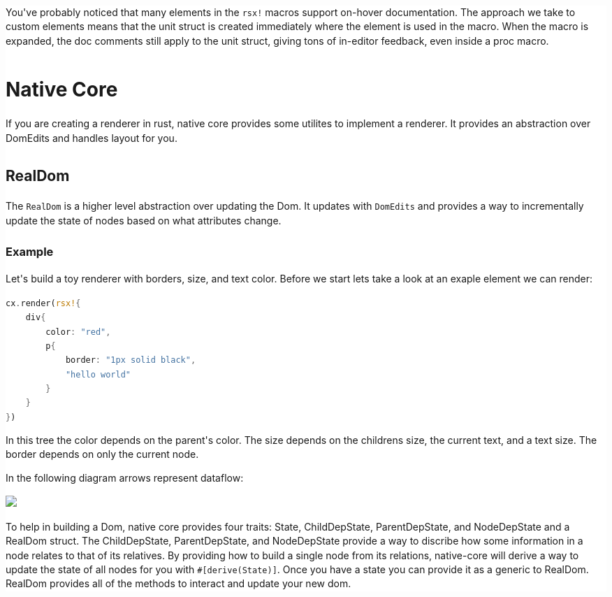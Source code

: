 You've probably noticed that many elements in the `rsx!` macros support on-hover documentation. The approach we take to custom elements means that the unit struct is created immediately where the element is used in the macro. When the macro is expanded, the doc comments still apply to the unit struct, giving tons of in-editor feedback, even inside a proc macro.

# Native Core

If you are creating a renderer in rust, native core provides some utilites to implement a renderer. It provides an abstraction over DomEdits and handles layout for you.

## RealDom

The `RealDom` is a higher level abstraction over updating the Dom. It updates with `DomEdits` and provides a way to incrementally update the state of nodes based on what attributes change.

### Example

Let's build a toy renderer with borders, size, and text color.
Before we start lets take a look at an exaple element we can render:
```rust
cx.render(rsx!{
    div{
        color: "red",
        p{
            border: "1px solid black",
            "hello world"
        }
    }
})
```

In this tree the color depends on the parent's color. The size depends on the childrens size, the current text, and a text size. The border depends on only the current node.

In the following diagram arrows represent dataflow:

[![](https://mermaid.ink/img/pako:eNqdVNFqgzAU_RXJXizUUZPJmIM-jO0LukdhpCbO0JhIGteW0n9fNK1Oa0brfUnu9VxyzzkXjyCVhIIYZFzu0hwr7X2-JcIzsa3W3wqXuZdKoele22oddfa1Y0Tnfn31muvMfqeCDNq3GmvaNROmaKqZFO1DPTRhP8MOd1fTWYNDvzlmQbBMJZcq9JtjNgY1mLVUhBqQPQeojl3wGCw5PsjqnIe-zXqEL8GZ2Kz0gVMPmoeU3ND4IcuiaLGY2zRouuKncv_qGKv3VodpJe0JVU6QCQ5kgqMyWQVr8hbk4hm1PBcmsuwmnrCVH94rP7xN_ucp8sOB_EPSfz9drYVrkpc_AmH8_yTjJueUc-ntpOJkgt2os9tKjcYlt-DLUiD3UsB2KZCLcwjv3Aq33-g2v0M0xXA0MBy5DUdXi-gcJZriuLmAOSioKjAj5ld8rMsJ0DktaAJicyVYbRKQiJPBVSUx438QpqUCcYb5ls4BrrRcHUTaFizqnWGzR8W5evoFI-bJdw)](https://mermaid-js.github.io/mermaid-live-editor/edit#pako:eNqdVNFqgzAU_RXJXizUUZPJmIM-jO0LukdhpCbO0JhIGteW0n9fNK1Oa0brfUnu9VxyzzkXjyCVhIIYZFzu0hwr7X2-JcIzsa3W3wqXuZdKoele22oddfa1Y0Tnfn31muvMfqeCDNq3GmvaNROmaKqZFO1DPTRhP8MOd1fTWYNDvzlmQbBMJZcq9JtjNgY1mLVUhBqQPQeojl3wGCw5PsjqnIe-zXqEL8GZ2Kz0gVMPmoeU3ND4IcuiaLGY2zRouuKncv_qGKv3VodpJe0JVU6QCQ5kgqMyWQVr8hbk4hm1PBcmsuwmnrCVH94rP7xN_ucp8sOB_EPSfz9drYVrkpc_AmH8_yTjJueUc-ntpOJkgt2os9tKjcYlt-DLUiD3UsB2KZCLcwjv3Aq33-g2v0M0xXA0MBy5DUdXi-gcJZriuLmAOSioKjAj5ld8rMsJ0DktaAJicyVYbRKQiJPBVSUx438QpqUCcYb5ls4BrrRcHUTaFizqnWGzR8W5evoFI-bJdw)

[//]: # "%% mermaid flow chart"
[//]: # "flowchart TB"
[//]: # "    subgraph context"
[//]: # "        text_width(text width)"
[//]: # "    end"
[//]: # "    subgraph state"
[//]: # "        direction TB"
[//]: # "        subgraph div state"
[//]: # "            direction TB"
[//]: # "            state1(state)-->color1(color)"
[//]: # "            state1-->border1(border)"
[//]: # "            text_width-.->layout_width1(layout width)"
[//]: # "            linkStyle 2 stroke:#ff5500,stroke-width:4px;"
[//]: # "            state1-->layout_width1"
[//]: # "        end"
[//]: # "        subgraph p state"
[//]: # "            direction TB"
[//]: # "            state2(state)-->color2(color)"
[//]: # "            color1-.->color2"
[//]: # "            linkStyle 5 stroke:#0000ff,stroke-width:4px;"
[//]: # "            state2-->border2(border)"
[//]: # "            text_width-.->layout_width2(layout width)"
[//]: # "            linkStyle 7 stroke:#ff5500,stroke-width:4px;"
[//]: # "            state2-->layout_width2"
[//]: # "            layout_width2-.->layout_width1"
[//]: # "            linkStyle 9 stroke:#00aa00,stroke-width:4px;"
[//]: # "        end"
[//]: # "        subgraph hello world state"
[//]: # "            direction TB"
[//]: # "            state3(state)-->border3(border)"
[//]: # "            state3-->color3(color)"
[//]: # "            color2-.->color3"
[//]: # "            linkStyle 12 stroke:#0000ff,stroke-width:4px;"
[//]: # "            text_width-.->layout_width3(layout width)"
[//]: # "            linkStyle 13 stroke:#ff5500,stroke-width:4px;"
[//]: # "            state3-->layout_width3"
[//]: # "            layout_width3-.->layout_width2"
[//]: # "            linkStyle 15 stroke:#00aa00,stroke-width:4px;"
[//]: # "        end"
[//]: # "    end"

To help in building a Dom, native core provides four traits: State, ChildDepState, ParentDepState, and NodeDepState and a RealDom struct. The ChildDepState, ParentDepState, and NodeDepState provide a way to discribe how some information in a node relates to that of its relatives. By providing how to build a single node from its relations, native-core will derive a way to update the state of all nodes for you with ```#[derive(State)]```. Once you have a state you can provide it as a generic to RealDom. RealDom provides all of the methods to interact and update your new dom.
